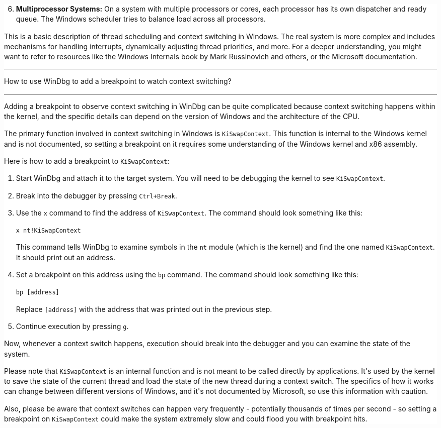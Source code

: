 6. **Multiprocessor Systems:** On a system with multiple processors or cores, each processor has its own dispatcher and ready queue. The Windows scheduler tries to balance load across all processors.  
   
This is a basic description of thread scheduling and context switching in Windows. The real system is more complex and includes mechanisms for handling interrupts, dynamically adjusting thread priorities, and more. For a deeper understanding, you might want to refer to resources like the Windows Internals book by Mark Russinovich and others, or the Microsoft documentation.

---------------------------------

How to use WinDbg to add a breakpoint to watch context switching?

---------------------------------

Adding a breakpoint to observe context switching in WinDbg can be quite complicated because context switching happens within the kernel, and the specific details can depend on the version of Windows and the architecture of the CPU.  
   
The primary function involved in context switching in Windows is `KiSwapContext`. This function is internal to the Windows kernel and is not documented, so setting a breakpoint on it requires some understanding of the Windows kernel and x86 assembly.  
   
Here is how to add a breakpoint to `KiSwapContext`:  
   
1. Start WinDbg and attach it to the target system. You will need to be debugging the kernel to see `KiSwapContext`.  
   
2. Break into the debugger by pressing `Ctrl+Break`.  
   
3. Use the `x` command to find the address of `KiSwapContext`. The command should look something like this:  
  
   ```  
   x nt!KiSwapContext  
   ```  
  
   This command tells WinDbg to examine symbols in the `nt` module (which is the kernel) and find the one named `KiSwapContext`. It should print out an address.  
   
4. Set a breakpoint on this address using the `bp` command. The command should look something like this:  
  
   ```  
   bp [address]  
   ```  
  
   Replace `[address]` with the address that was printed out in the previous step.  
   
5. Continue execution by pressing `g`.  
   
Now, whenever a context switch happens, execution should break into the debugger and you can examine the state of the system.  
   
Please note that `KiSwapContext` is an internal function and is not meant to be called directly by applications. It's used by the kernel to save the state of the current thread and load the state of the new thread during a context switch. The specifics of how it works can change between different versions of Windows, and it's not documented by Microsoft, so use this information with caution.  
   
Also, please be aware that context switches can happen very frequently - potentially thousands of times per second - so setting a breakpoint on `KiSwapContext` could make the system extremely slow and could flood you with breakpoint hits.
